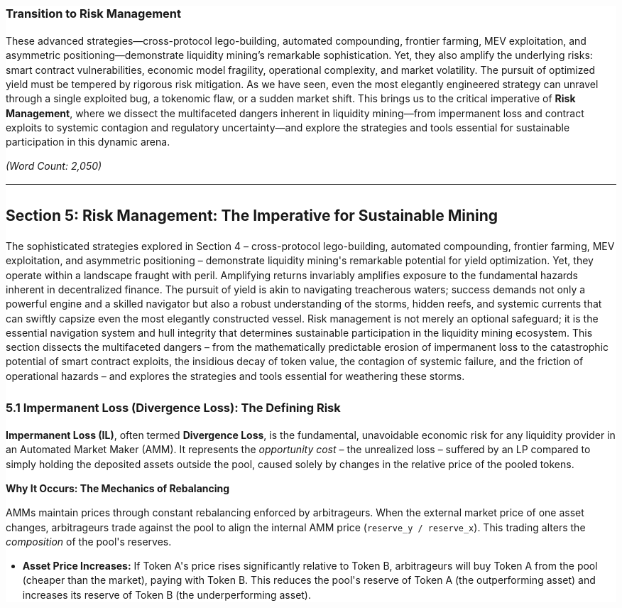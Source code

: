 
### Transition to Risk Management

These advanced strategies—cross-protocol lego-building, automated compounding, frontier farming, MEV exploitation, and asymmetric positioning—demonstrate liquidity mining’s remarkable sophistication. Yet, they also amplify the underlying risks: smart contract vulnerabilities, economic model fragility, operational complexity, and market volatility. The pursuit of optimized yield must be tempered by rigorous risk mitigation. As we have seen, even the most elegantly engineered strategy can unravel through a single exploited bug, a tokenomic flaw, or a sudden market shift. This brings us to the critical imperative of **Risk Management**, where we dissect the multifaceted dangers inherent in liquidity mining—from impermanent loss and contract exploits to systemic contagion and regulatory uncertainty—and explore the strategies and tools essential for sustainable participation in this dynamic arena.

*(Word Count: 2,050)*



---





## Section 5: Risk Management: The Imperative for Sustainable Mining

The sophisticated strategies explored in Section 4 – cross-protocol lego-building, automated compounding, frontier farming, MEV exploitation, and asymmetric positioning – demonstrate liquidity mining's remarkable potential for yield optimization. Yet, they operate within a landscape fraught with peril. Amplifying returns invariably amplifies exposure to the fundamental hazards inherent in decentralized finance. The pursuit of yield is akin to navigating treacherous waters; success demands not only a powerful engine and a skilled navigator but also a robust understanding of the storms, hidden reefs, and systemic currents that can swiftly capsize even the most elegantly constructed vessel. Risk management is not merely an optional safeguard; it is the essential navigation system and hull integrity that determines sustainable participation in the liquidity mining ecosystem. This section dissects the multifaceted dangers – from the mathematically predictable erosion of impermanent loss to the catastrophic potential of smart contract exploits, the insidious decay of token value, the contagion of systemic failure, and the friction of operational hazards – and explores the strategies and tools essential for weathering these storms.

### 5.1 Impermanent Loss (Divergence Loss): The Defining Risk

**Impermanent Loss (IL)**, often termed **Divergence Loss**, is the fundamental, unavoidable economic risk for any liquidity provider in an Automated Market Maker (AMM). It represents the *opportunity cost* – the unrealized loss – suffered by an LP compared to simply holding the deposited assets outside the pool, caused solely by changes in the relative price of the pooled tokens.

**Why It Occurs: The Mechanics of Rebalancing**

AMMs maintain prices through constant rebalancing enforced by arbitrageurs. When the external market price of one asset changes, arbitrageurs trade against the pool to align the internal AMM price (`reserve_y / reserve_x`). This trading alters the *composition* of the pool's reserves.

*   **Asset Price Increases:** If Token A's price rises significantly relative to Token B, arbitrageurs will buy Token A from the pool (cheaper than the market), paying with Token B. This reduces the pool's reserve of Token A (the outperforming asset) and increases its reserve of Token B (the underperforming asset).
